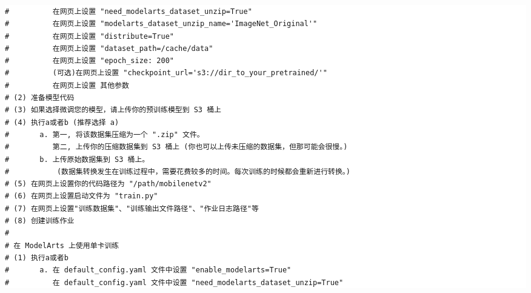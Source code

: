     #          在网页上设置 "need_modelarts_dataset_unzip=True"
    #          在网页上设置 "modelarts_dataset_unzip_name='ImageNet_Original'"
    #          在网页上设置 "distribute=True"
    #          在网页上设置 "dataset_path=/cache/data"
    #          在网页上设置 "epoch_size: 200"
    #          (可选)在网页上设置 "checkpoint_url='s3://dir_to_your_pretrained/'"
    #          在网页上设置 其他参数
    # (2) 准备模型代码
    # (3) 如果选择微调您的模型，请上传你的预训练模型到 S3 桶上
    # (4) 执行a或者b (推荐选择 a)
    #       a. 第一, 将该数据集压缩为一个 ".zip" 文件。
    #          第二, 上传你的压缩数据集到 S3 桶上 (你也可以上传未压缩的数据集，但那可能会很慢。)
    #       b. 上传原始数据集到 S3 桶上。
    #           (数据集转换发生在训练过程中，需要花费较多的时间。每次训练的时候都会重新进行转换。)
    # (5) 在网页上设置你的代码路径为 "/path/mobilenetv2"
    # (6) 在网页上设置启动文件为 "train.py"
    # (7) 在网页上设置"训练数据集"、"训练输出文件路径"、"作业日志路径"等
    # (8) 创建训练作业
    #
    # 在 ModelArts 上使用单卡训练
    # (1) 执行a或者b
    #       a. 在 default_config.yaml 文件中设置 "enable_modelarts=True"
    #          在 default_config.yaml 文件中设置 "need_modelarts_dataset_unzip=True"